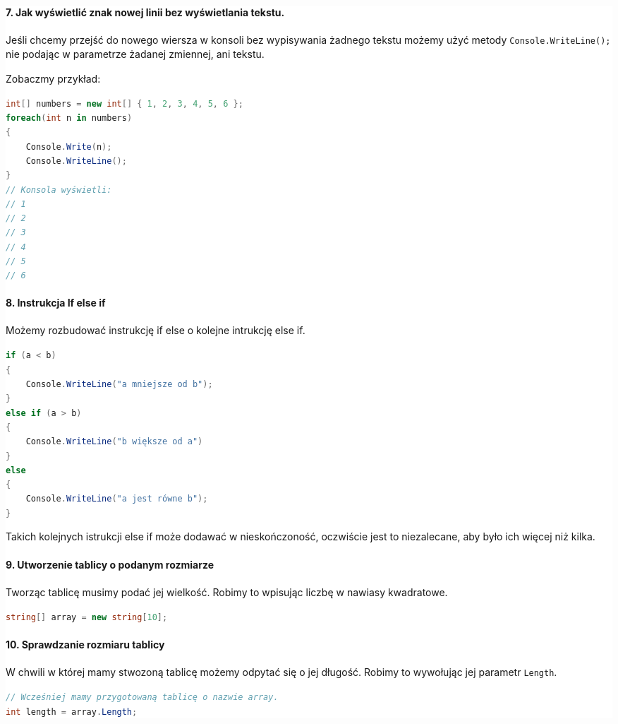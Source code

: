 #### 7. Jak wyświetlić znak nowej linii bez wyświetlania tekstu.

Jeśli chcemy przejść do nowego wiersza w konsoli bez wypisywania żadnego tekstu możemy użyć metody `Console.WriteLine();` nie podając w parametrze żadanej zmiennej, ani tekstu.

Zobaczmy przykład:
```csharp
int[] numbers = new int[] { 1, 2, 3, 4, 5, 6 };
foreach(int n in numbers)
{
    Console.Write(n);
    Console.WriteLine();
}
// Konsola wyświetli:
// 1
// 2
// 3
// 4
// 5
// 6
```

#### 8. Instrukcja If else if

Możemy rozbudować instrukcję if else o kolejne intrukcję else if.

```cs
if (a < b)
{
    Console.WriteLine("a mniejsze od b");
}
else if (a > b) 
{
    Console.WriteLine("b większe od a")
}
else
{
    Console.WriteLine("a jest równe b");
}
```

Takich kolejnych istrukcji else if może dodawać w nieskończoność, oczwiście jest to niezalecane, aby było ich więcej niż kilka.

#### 9. Utworzenie tablicy o podanym rozmiarze
Tworząc tablicę musimy podać jej wielkość. Robimy to wpisując liczbę w nawiasy kwadratowe.
```cs
string[] array = new string[10];
```

#### 10. Sprawdzanie rozmiaru tablicy
W chwili w której mamy stwozoną tablicę możemy odpytać się o jej długość. Robimy to wywołując jej parametr `Length`. 
```cs
// Wcześniej mamy przygotowaną tablicę o nazwie array.
int length = array.Length;
```
